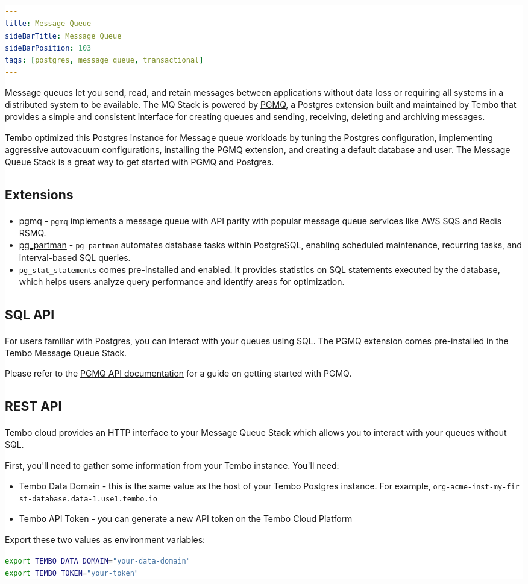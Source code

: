 ```yaml
---
title: Message Queue
sideBarTitle: Message Queue
sideBarPosition: 103
tags: [postgres, message queue, transactional]
---
```


Message queues let you send, read, and retain messages between applications without data loss or requiring all systems in a distributed system to be available. The MQ Stack is powered by [PGMQ](https://github.com/tembo-io/pgmq#sql-examples), a Postgres extension built and maintained by Tembo that provides a simple and consistent interface for creating queues and sending, receiving, deleting and archiving messages.

Tembo optimized this Postgres instance for Message queue workloads by tuning the Postgres configuration, implementing aggressive [autovacuum](https://postgresqlco.nf/doc/en/param/autovacuum/) configurations, installing the PGMQ extension, and creating a default database and user. The Message Queue Stack is a great way to get started with PGMQ and Postgres.

## Extensions

-   [pgmq](https://pgt.dev/extensions/pgmq) - `pgmq` implements a message queue with API parity with popular message queue services like AWS SQS and Redis RSMQ.
-   [pg_partman](https://pgt.dev/extensions/pg_partman) - `pg_partman` automates database tasks within PostgreSQL, enabling scheduled maintenance, recurring tasks, and interval-based SQL queries.
-   `pg_stat_statements` comes pre-installed and enabled. It provides statistics on SQL statements executed by the database, which helps users analyze query performance and identify areas for optimization.

## SQL API

For users familiar with Postgres, you can interact with your queues using SQL. The [PGMQ](https://github.com/tembo-io/pgmq) extension comes pre-installed in the Tembo Message Queue Stack.

Please refer to the [PGMQ API documentation](https://tembo-io.github.io/pgmq/api/sql/functions/) for a guide on getting started with PGMQ.

## REST API

Tembo cloud provides an HTTP interface to your Message Queue Stack which allows you to interact with your queues without SQL.

First, you'll need to gather some information from your Tembo instance. You'll need:

-   Tembo Data Domain - this is the same value as the host of your Tembo Postgres instance. For example, `org-acme-inst-my-first-database.data-1.use1.tembo.io`

-   Tembo API Token - you can [generate a new API token](https://cloud.tembo.io/generate-jwt) on the [Tembo Cloud Platform](https://cloud.tembo.io/generate-jwt)

Export these two values as environment variables:

```bash
export TEMBO_DATA_DOMAIN="your-data-domain"
export TEMBO_TOKEN="your-token"
```
